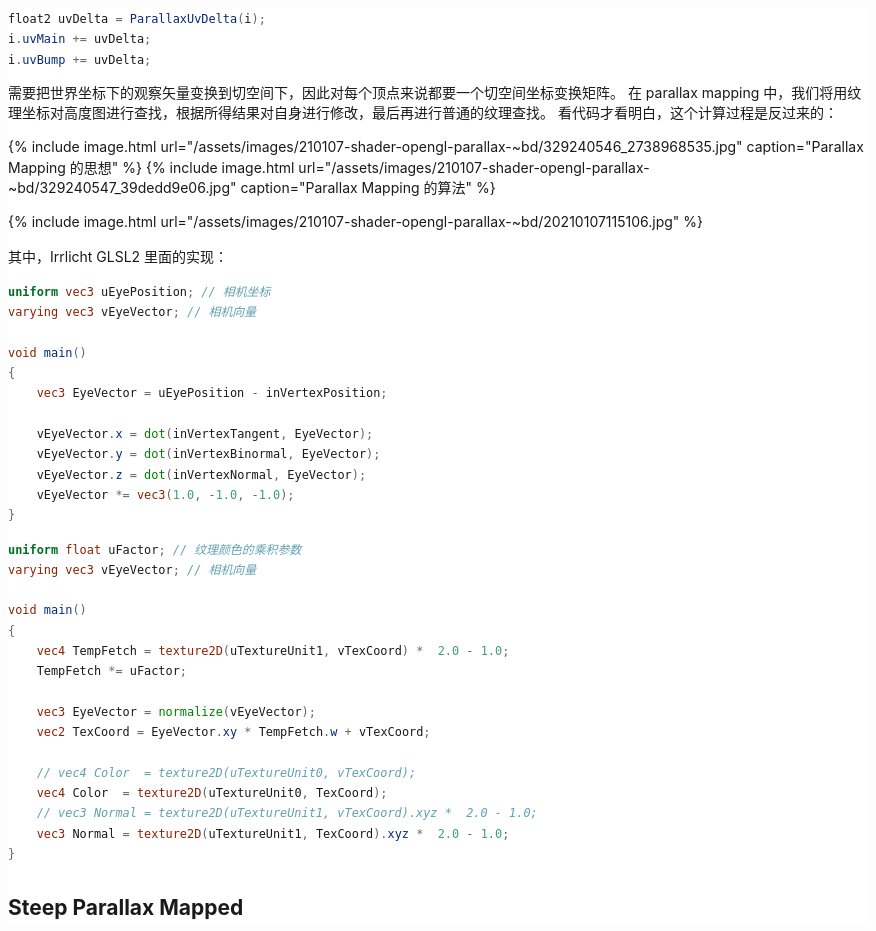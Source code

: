 ```glsl
float2 uvDelta = ParallaxUvDelta(i);
i.uvMain += uvDelta;
i.uvBump += uvDelta;
```

需要把世界坐标下的观察矢量变换到切空间下，因此对每个顶点来说都要一个切空间坐标变换矩阵。
在 parallax mapping 中，我们将用纹理坐标对高度图进行查找，根据所得结果对自身进行修改，最后再进行普通的纹理查找。
看代码才看明白，这个计算过程是反过来的：

{% include image.html url="/assets/images/210107-shader-opengl-parallax-~bd/329240546_2738968535.jpg" caption="Parallax Mapping 的思想" %}
{% include image.html url="/assets/images/210107-shader-opengl-parallax-~bd/329240547_39dedd9e06.jpg" caption="Parallax Mapping 的算法" %}

{% include image.html url="/assets/images/210107-shader-opengl-parallax-~bd/20210107115106.jpg" %}

其中，Irrlicht GLSL2 里面的实现：

```glsl
uniform vec3 uEyePosition; // 相机坐标
varying vec3 vEyeVector; // 相机向量

void main()
{
    vec3 EyeVector = uEyePosition - inVertexPosition;

    vEyeVector.x = dot(inVertexTangent, EyeVector);
    vEyeVector.y = dot(inVertexBinormal, EyeVector);
    vEyeVector.z = dot(inVertexNormal, EyeVector);
    vEyeVector *= vec3(1.0, -1.0, -1.0);
}
```

```glsl
uniform float uFactor; // 纹理颜色的乘积参数
varying vec3 vEyeVector; // 相机向量

void main()
{
    vec4 TempFetch = texture2D(uTextureUnit1, vTexCoord) *  2.0 - 1.0;
    TempFetch *= uFactor;

    vec3 EyeVector = normalize(vEyeVector);
    vec2 TexCoord = EyeVector.xy * TempFetch.w + vTexCoord;

    // vec4 Color  = texture2D(uTextureUnit0, vTexCoord);
    vec4 Color  = texture2D(uTextureUnit0, TexCoord);
    // vec3 Normal = texture2D(uTextureUnit1, vTexCoord).xyz *  2.0 - 1.0;
    vec3 Normal = texture2D(uTextureUnit1, TexCoord).xyz *  2.0 - 1.0;
}
```


## Steep Parallax Mapped
